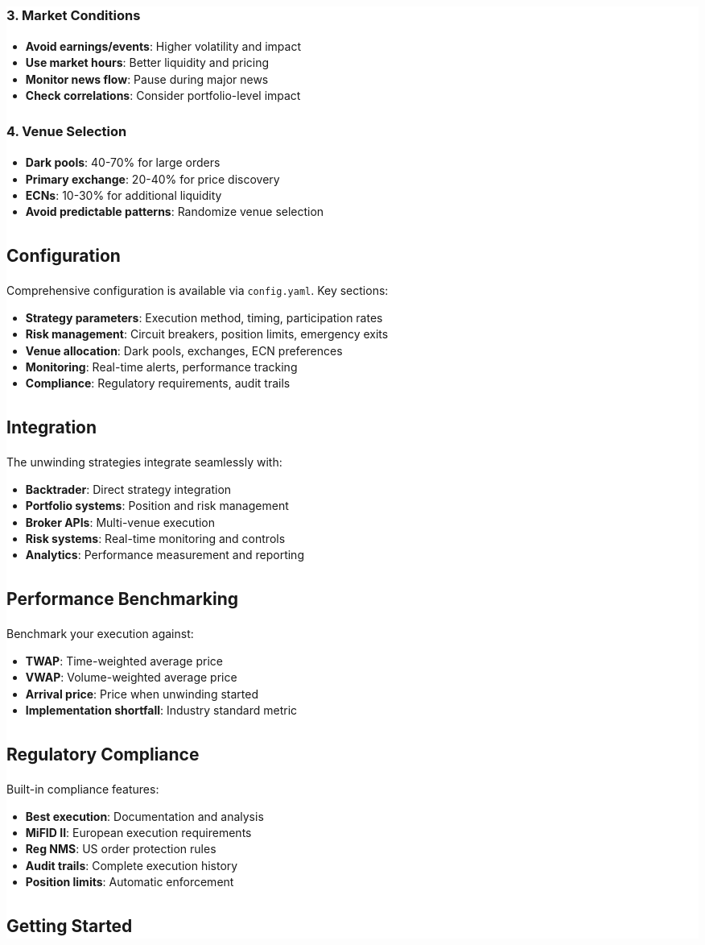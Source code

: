 ### 3. Market Conditions
- **Avoid earnings/events**: Higher volatility and impact
- **Use market hours**: Better liquidity and pricing
- **Monitor news flow**: Pause during major news
- **Check correlations**: Consider portfolio-level impact

### 4. Venue Selection
- **Dark pools**: 40-70% for large orders
- **Primary exchange**: 20-40% for price discovery
- **ECNs**: 10-30% for additional liquidity
- **Avoid predictable patterns**: Randomize venue selection

## Configuration

Comprehensive configuration is available via `config.yaml`. Key sections:

- **Strategy parameters**: Execution method, timing, participation rates
- **Risk management**: Circuit breakers, position limits, emergency exits
- **Venue allocation**: Dark pools, exchanges, ECN preferences  
- **Monitoring**: Real-time alerts, performance tracking
- **Compliance**: Regulatory requirements, audit trails

## Integration

The unwinding strategies integrate seamlessly with:
- **Backtrader**: Direct strategy integration
- **Portfolio systems**: Position and risk management
- **Broker APIs**: Multi-venue execution
- **Risk systems**: Real-time monitoring and controls
- **Analytics**: Performance measurement and reporting

## Performance Benchmarking

Benchmark your execution against:
- **TWAP**: Time-weighted average price
- **VWAP**: Volume-weighted average price  
- **Arrival price**: Price when unwinding started
- **Implementation shortfall**: Industry standard metric

## Regulatory Compliance

Built-in compliance features:
- **Best execution**: Documentation and analysis
- **MiFID II**: European execution requirements
- **Reg NMS**: US order protection rules
- **Audit trails**: Complete execution history
- **Position limits**: Automatic enforcement

## Getting Started
